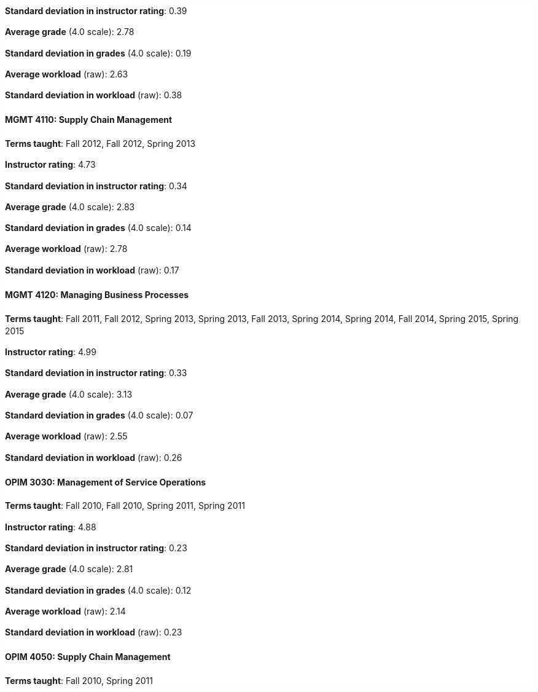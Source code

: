 **Standard deviation in instructor rating**: 0.39

**Average grade** (4.0 scale): 2.78

**Standard deviation in grades** (4.0 scale): 0.19

**Average workload** (raw): 2.63

**Standard deviation in workload** (raw): 0.38

#### MGMT 4110: Supply Chain Management

**Terms taught**: Fall 2012, Fall 2012, Spring 2013

**Instructor rating**: 4.73

**Standard deviation in instructor rating**: 0.34

**Average grade** (4.0 scale): 2.83

**Standard deviation in grades** (4.0 scale): 0.14

**Average workload** (raw): 2.78

**Standard deviation in workload** (raw): 0.17

#### MGMT 4120: Managing Business Processes

**Terms taught**: Fall 2011, Fall 2012, Spring 2013, Spring 2013, Fall 2013, Spring 2014, Spring 2014, Fall 2014, Spring 2015, Spring 2015

**Instructor rating**: 4.99

**Standard deviation in instructor rating**: 0.33

**Average grade** (4.0 scale): 3.13

**Standard deviation in grades** (4.0 scale): 0.07

**Average workload** (raw): 2.55

**Standard deviation in workload** (raw): 0.26

#### OPIM 3030: Management of Service Operations

**Terms taught**: Fall 2010, Fall 2010, Spring 2011, Spring 2011

**Instructor rating**: 4.88

**Standard deviation in instructor rating**: 0.23

**Average grade** (4.0 scale): 2.81

**Standard deviation in grades** (4.0 scale): 0.12

**Average workload** (raw): 2.14

**Standard deviation in workload** (raw): 0.23

#### OPIM 4050: Supply Chain Management

**Terms taught**: Fall 2010, Spring 2011
